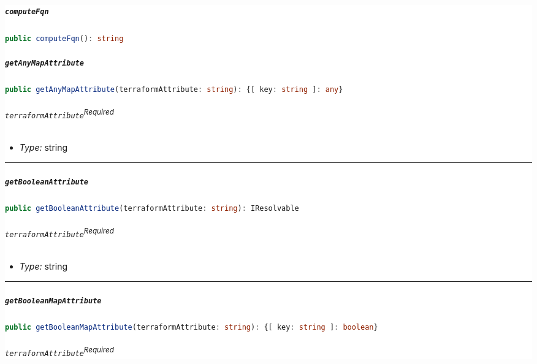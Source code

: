 
##### `computeFqn` <a name="computeFqn" id="@cdktf/provider-hcp.dataHcpVaultRadarResources.DataHcpVaultRadarResourcesUriLikeFilterOutputReference.computeFqn"></a>

```typescript
public computeFqn(): string
```

##### `getAnyMapAttribute` <a name="getAnyMapAttribute" id="@cdktf/provider-hcp.dataHcpVaultRadarResources.DataHcpVaultRadarResourcesUriLikeFilterOutputReference.getAnyMapAttribute"></a>

```typescript
public getAnyMapAttribute(terraformAttribute: string): {[ key: string ]: any}
```

###### `terraformAttribute`<sup>Required</sup> <a name="terraformAttribute" id="@cdktf/provider-hcp.dataHcpVaultRadarResources.DataHcpVaultRadarResourcesUriLikeFilterOutputReference.getAnyMapAttribute.parameter.terraformAttribute"></a>

- *Type:* string

---

##### `getBooleanAttribute` <a name="getBooleanAttribute" id="@cdktf/provider-hcp.dataHcpVaultRadarResources.DataHcpVaultRadarResourcesUriLikeFilterOutputReference.getBooleanAttribute"></a>

```typescript
public getBooleanAttribute(terraformAttribute: string): IResolvable
```

###### `terraformAttribute`<sup>Required</sup> <a name="terraformAttribute" id="@cdktf/provider-hcp.dataHcpVaultRadarResources.DataHcpVaultRadarResourcesUriLikeFilterOutputReference.getBooleanAttribute.parameter.terraformAttribute"></a>

- *Type:* string

---

##### `getBooleanMapAttribute` <a name="getBooleanMapAttribute" id="@cdktf/provider-hcp.dataHcpVaultRadarResources.DataHcpVaultRadarResourcesUriLikeFilterOutputReference.getBooleanMapAttribute"></a>

```typescript
public getBooleanMapAttribute(terraformAttribute: string): {[ key: string ]: boolean}
```

###### `terraformAttribute`<sup>Required</sup> <a name="terraformAttribute" id="@cdktf/provider-hcp.dataHcpVaultRadarResources.DataHcpVaultRadarResourcesUriLikeFilterOutputReference.getBooleanMapAttribute.parameter.terraformAttribute"></a>
